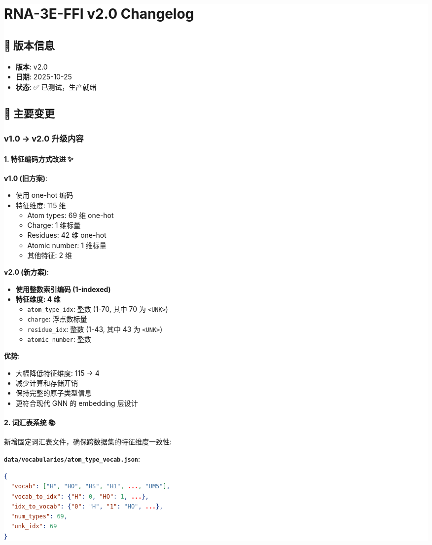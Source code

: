 # RNA-3E-FFI v2.0 Changelog

## 📌 版本信息

- **版本**: v2.0
- **日期**: 2025-10-25
- **状态**: ✅ 已测试，生产就绪

## 🎯 主要变更

### v1.0 → v2.0 升级内容

#### 1. 特征编码方式改进 ✨

**v1.0 (旧方案)**:
- 使用 one-hot 编码
- 特征维度: 115 维
  - Atom types: 69 维 one-hot
  - Charge: 1 维标量
  - Residues: 42 维 one-hot
  - Atomic number: 1 维标量
  - 其他特征: 2 维

**v2.0 (新方案)**:
- **使用整数索引编码 (1-indexed)**
- **特征维度: 4 维**
  - `atom_type_idx`: 整数 (1-70, 其中 70 为 `<UNK>`)
  - `charge`: 浮点数标量
  - `residue_idx`: 整数 (1-43, 其中 43 为 `<UNK>`)
  - `atomic_number`: 整数

**优势**:
- 大幅降低特征维度: 115 → 4
- 减少计算和存储开销
- 保持完整的原子类型信息
- 更符合现代 GNN 的 embedding 层设计

#### 2. 词汇表系统 📚

新增固定词汇表文件，确保跨数据集的特征维度一致性:

**`data/vocabularies/atom_type_vocab.json`**:
```json
{
  "vocab": ["H", "HO", "HS", "H1", ..., "UM5"],
  "vocab_to_idx": {"H": 0, "HO": 1, ...},
  "idx_to_vocab": {"0": "H", "1": "HO", ...},
  "num_types": 69,
  "unk_idx": 69
}
```
